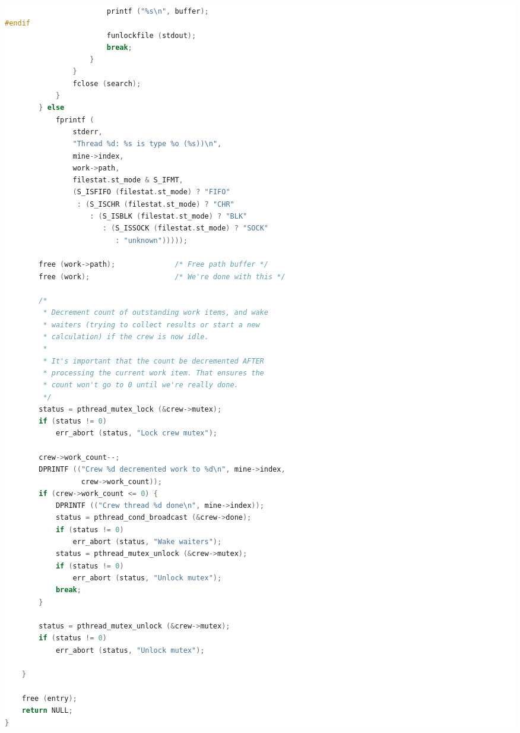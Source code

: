 ```c
                        printf ("%s\n", buffer);
#endif
                        funlockfile (stdout);
                        break;
                    }
                }
                fclose (search);
            }
        } else
            fprintf (
                stderr,
                "Thread %d: %s is type %o (%s))\n",
                mine->index,
                work->path,
                filestat.st_mode & S_IFMT,
                (S_ISFIFO (filestat.st_mode) ? "FIFO"
                 : (S_ISCHR (filestat.st_mode) ? "CHR"
                    : (S_ISBLK (filestat.st_mode) ? "BLK"
                       : (S_ISSOCK (filestat.st_mode) ? "SOCK"
                          : "unknown")))));

        free (work->path);              /* Free path buffer */
        free (work);                    /* We're done with this */

        /*
         * Decrement count of outstanding work items, and wake
         * waiters (trying to collect results or start a new
         * calculation) if the crew is now idle.
         *
         * It's important that the count be decremented AFTER
         * processing the current work item. That ensures the
         * count won't go to 0 until we're really done.
         */
        status = pthread_mutex_lock (&crew->mutex);
        if (status != 0)
            err_abort (status, "Lock crew mutex");

        crew->work_count--;
        DPRINTF (("Crew %d decremented work to %d\n", mine->index,
                  crew->work_count));
        if (crew->work_count <= 0) {
            DPRINTF (("Crew thread %d done\n", mine->index));
            status = pthread_cond_broadcast (&crew->done);
            if (status != 0)
                err_abort (status, "Wake waiters");
            status = pthread_mutex_unlock (&crew->mutex);
            if (status != 0)
                err_abort (status, "Unlock mutex");
            break;
        }

        status = pthread_mutex_unlock (&crew->mutex);
        if (status != 0)
            err_abort (status, "Unlock mutex");

    }

    free (entry);
    return NULL;
}
```